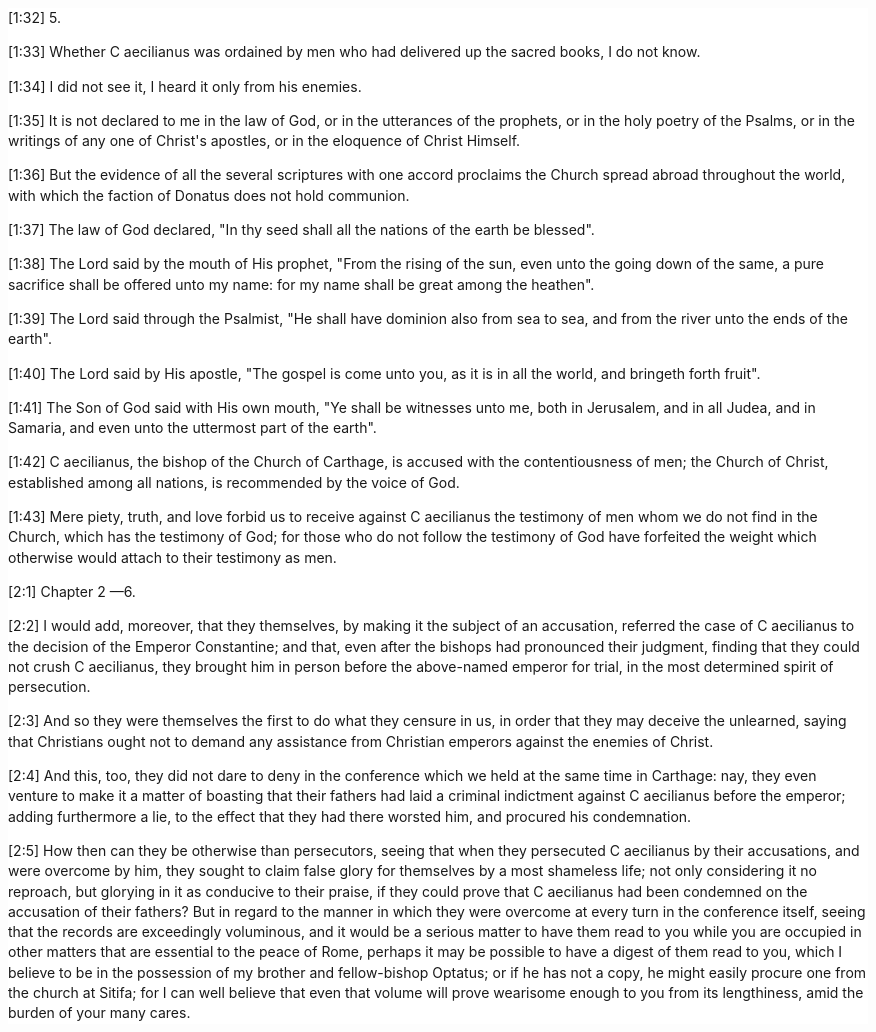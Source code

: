 [1:32] 5.

[1:33] Whether C aecilianus was ordained by men who had delivered up the sacred books, I do not know.

[1:34] I did not see it, I heard it only from his enemies.

[1:35] It is not declared to me in the law of God, or in the utterances of the prophets, or in the holy poetry of the Psalms, or in the writings of any one of Christ's apostles, or in the eloquence of Christ Himself.

[1:36] But the evidence of all the several scriptures with one accord proclaims the Church spread abroad throughout the world, with which the faction of Donatus does not hold communion.

[1:37] The law of God declared, "In thy seed shall all the nations of the earth be blessed".

[1:38] The Lord said by the mouth of His prophet, "From the rising of the sun, even unto the going down of the same, a pure sacrifice shall be offered unto my name: for my name shall be great among the heathen".

[1:39] The Lord said through the Psalmist, "He shall have dominion also from sea to sea, and from the river unto the ends of the earth".

[1:40] The Lord said by His apostle, "The gospel is come unto you, as it is in all the world, and bringeth forth fruit".

[1:41] The Son of God said with His own mouth, "Ye shall be witnesses unto me, both in Jerusalem, and in all Judea, and in Samaria, and even unto the uttermost part of the earth".

[1:42] C aecilianus, the bishop of the Church of Carthage, is accused with the contentiousness of men; the Church of Christ, established among all nations, is recommended by the voice of God.

[1:43] Mere piety, truth, and love forbid us to receive against C aecilianus the testimony of men whom we do not find in the Church, which has the testimony of God; for those who do not follow the testimony of God have forfeited the weight which otherwise would attach to their testimony as men.

[2:1] Chapter 2 —6.

[2:2] I would add, moreover, that they themselves, by making it the subject of an accusation, referred the case of C aecilianus to the decision of the Emperor Constantine; and that, even after the bishops had pronounced their judgment,  finding that they could not crush C aecilianus, they brought him in person before the above-named emperor for trial, in the most determined spirit of persecution.

[2:3] And so they were themselves the first to do what they censure in us, in order that they may deceive the unlearned, saying that Christians ought not to demand any assistance from Christian emperors against the enemies of Christ.

[2:4] And this, too, they did not dare to deny in the conference which we held at the same time in Carthage: nay, they even venture to make it a matter of boasting that their fathers had laid a criminal indictment against C aecilianus before the emperor; adding furthermore a lie, to the effect that they had there worsted him, and procured his condemnation.

[2:5] How then can they be otherwise than persecutors, seeing that when they persecuted C aecilianus by their accusations, and were overcome by him, they sought to claim false glory for themselves by a most shameless life; not only considering it no reproach, but glorying in it as conducive to their praise, if they could prove that C aecilianus had been condemned on the accusation of their fathers? But in regard to the manner in which they were overcome at every turn in the conference itself, seeing that the records are exceedingly voluminous, and it would be a serious matter to have them read to you while you are occupied in other matters that are essential to the peace of Rome, perhaps it may be possible to have a digest   of them read to you, which I believe to be in the possession of my brother and fellow-bishop Optatus; or if he has not a copy, he might easily procure one from the church at Sitifa; for I can well believe that even that volume will prove wearisome enough to you from its lengthiness, amid the burden of your many cares.
